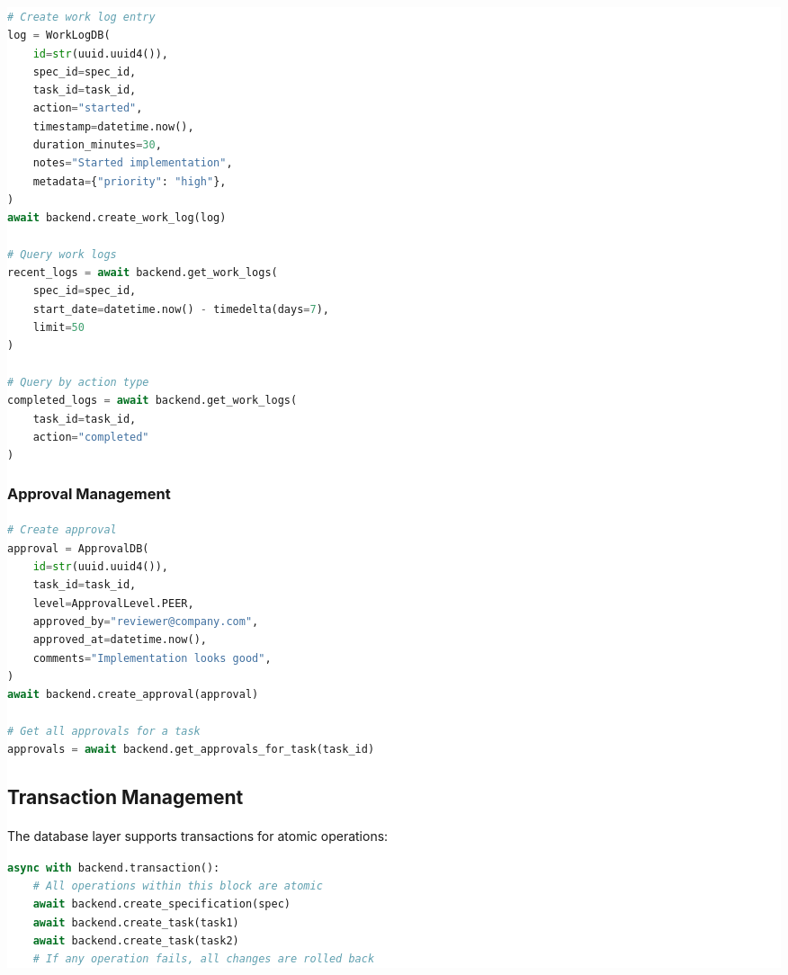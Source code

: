 ```python
# Create work log entry
log = WorkLogDB(
    id=str(uuid.uuid4()),
    spec_id=spec_id,
    task_id=task_id,
    action="started",
    timestamp=datetime.now(),
    duration_minutes=30,
    notes="Started implementation",
    metadata={"priority": "high"},
)
await backend.create_work_log(log)

# Query work logs
recent_logs = await backend.get_work_logs(
    spec_id=spec_id,
    start_date=datetime.now() - timedelta(days=7),
    limit=50
)

# Query by action type
completed_logs = await backend.get_work_logs(
    task_id=task_id,
    action="completed"
)
```

### Approval Management

```python
# Create approval
approval = ApprovalDB(
    id=str(uuid.uuid4()),
    task_id=task_id,
    level=ApprovalLevel.PEER,
    approved_by="reviewer@company.com",
    approved_at=datetime.now(),
    comments="Implementation looks good",
)
await backend.create_approval(approval)

# Get all approvals for a task
approvals = await backend.get_approvals_for_task(task_id)
```

## Transaction Management

The database layer supports transactions for atomic operations:

```python
async with backend.transaction():
    # All operations within this block are atomic
    await backend.create_specification(spec)
    await backend.create_task(task1)
    await backend.create_task(task2)
    # If any operation fails, all changes are rolled back
```
